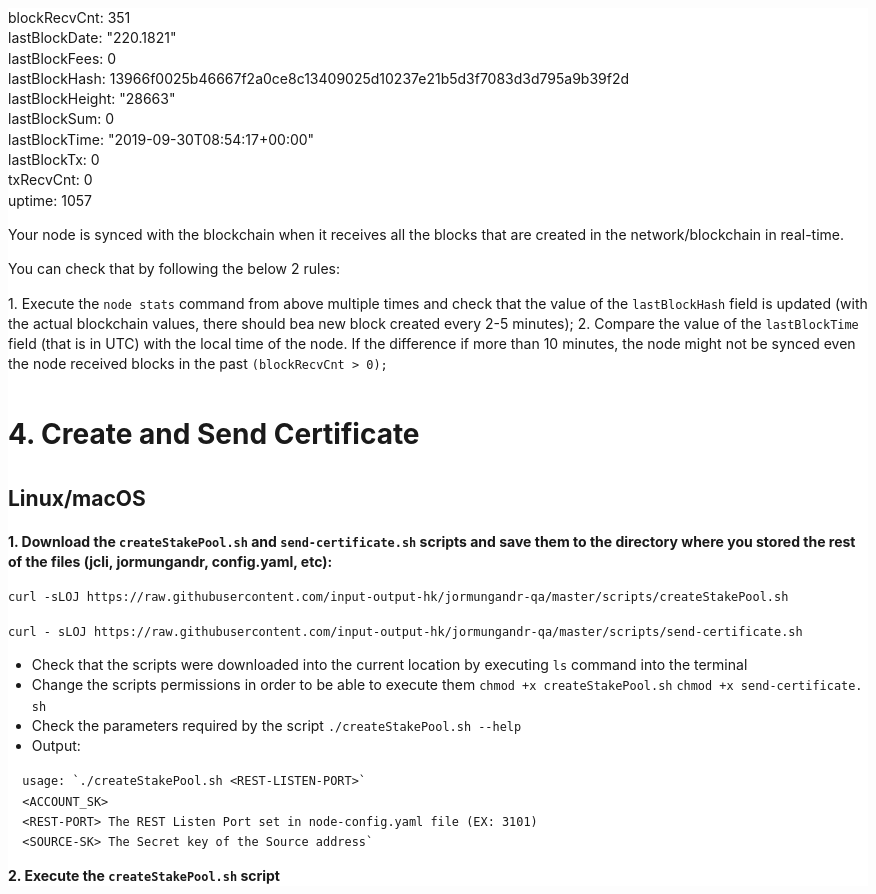 blockRecvCnt: 351  
lastBlockDate: "220.1821"  
lastBlockFees: 0  
lastBlockHash: 13966f0025b46667f2a0ce8c13409025d10237e21b5d3f7083d3d795a9b39f2d  
lastBlockHeight: "28663"  
lastBlockSum: 0  
lastBlockTime: "2019-09-30T08:54:17+00:00"  
lastBlockTx: 0  
txRecvCnt: 0  
uptime: 1057

Your node is synced with the blockchain when it receives all the blocks that are created in the network/blockchain in real-time.

You can check that by following the below 2 rules:

1\.  Execute the `node stats` command from above multiple times and check that the value of the `lastBlockHash` field is updated (with the actual blockchain values, there should bea new block created every 2-5 minutes);
2\.  Compare the value of the `lastBlockTime` field (that is in UTC) with the local time of the node. If the difference if more than 10 minutes, the node might not be synced even the node received blocks in the past `(blockRecvCnt > 0);`

# 4. Create and Send Certificate

## Linux/macOS

**1\. Download the `createStakePool.sh` and `send-certificate.sh` scripts and save them to the directory where you stored the rest of the files (jcli, jormungandr, config.yaml, etc):**

`curl -sLOJ https://raw.githubusercontent.com/input-output-hk/jormungandr-qa/master/scripts/createStakePool.sh`

`curl - sLOJ https://raw.githubusercontent.com/input-output-hk/jormungandr-qa/master/scripts/send-certificate.sh`

- Check that the scripts were downloaded into the current location by executing `ls` command into the terminal
- Change the scripts permissions in order to be able to execute them
`chmod +x createStakePool.sh`
`chmod +x send-certificate.sh`
- Check the parameters required by the script
`./createStakePool.sh --help`
- Output:

```
  usage: `./createStakePool.sh <REST-LISTEN-PORT>`
  <ACCOUNT_SK>  
  <REST-PORT> The REST Listen Port set in node-config.yaml file (EX: 3101)  
  <SOURCE-SK> The Secret key of the Source address`
```

**2\. Execute the `createStakePool.sh` script**
